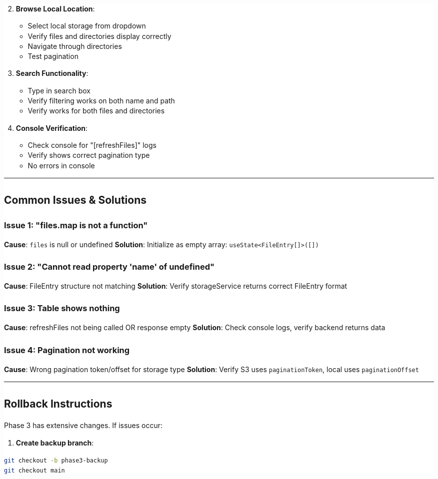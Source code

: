 2. **Browse Local Location**:

   - Select local storage from dropdown
   - Verify files and directories display correctly
   - Navigate through directories
   - Test pagination

3. **Search Functionality**:

   - Type in search box
   - Verify filtering works on both name and path
   - Verify works for both files and directories

4. **Console Verification**:
   - Check console for "[refreshFiles]" logs
   - Verify shows correct pagination type
   - No errors in console

---

## Common Issues & Solutions

### Issue 1: "files.map is not a function"

**Cause**: `files` is null or undefined
**Solution**: Initialize as empty array: `useState<FileEntry[]>([])`

### Issue 2: "Cannot read property 'name' of undefined"

**Cause**: FileEntry structure not matching
**Solution**: Verify storageService returns correct FileEntry format

### Issue 3: Table shows nothing

**Cause**: refreshFiles not being called OR response empty
**Solution**: Check console logs, verify backend returns data

### Issue 4: Pagination not working

**Cause**: Wrong pagination token/offset for storage type
**Solution**: Verify S3 uses `paginationToken`, local uses `paginationOffset`

---

## Rollback Instructions

Phase 3 has extensive changes. If issues occur:

1. **Create backup branch**:

```bash
git checkout -b phase3-backup
git checkout main
```
